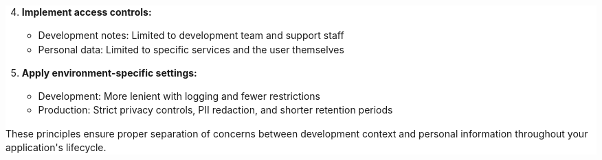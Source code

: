 4. **Implement access controls:**
   - Development notes: Limited to development team and support staff
   - Personal data: Limited to specific services and the user themselves

5. **Apply environment-specific settings:**
   - Development: More lenient with logging and fewer restrictions
   - Production: Strict privacy controls, PII redaction, and shorter retention periods

These principles ensure proper separation of concerns between development context and personal information throughout your application's lifecycle.
